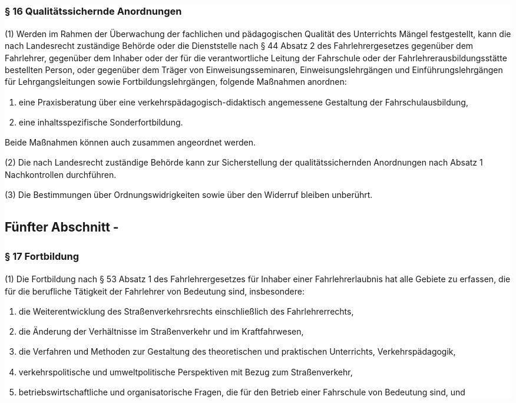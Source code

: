 
### § 16 Qualitätssichernde Anordnungen

(1) Werden im Rahmen der Überwachung der fachlichen und pädagogischen
Qualität des Unterrichts Mängel festgestellt, kann die nach
Landesrecht zuständige Behörde oder die Dienststelle nach § 44 Absatz
2 des Fahrlehrergesetzes gegenüber dem Fahrlehrer, gegenüber dem
Inhaber oder der für die verantwortliche Leitung der Fahrschule oder
der Fahrlehrerausbildungsstätte bestellten Person, oder gegenüber dem
Träger von Einweisungsseminaren, Einweisungslehrgängen und
Einführungslehrgängen für Lehrgangsleitungen sowie
Fortbildungslehrgängen, folgende Maßnahmen anordnen:

1.  eine Praxisberatung über eine verkehrspädagogisch-didaktisch
    angemessene Gestaltung der Fahrschulausbildung,


2.  eine inhaltsspezifische Sonderfortbildung.



Beide Maßnahmen können auch zusammen angeordnet werden.

(2) Die nach Landesrecht zuständige Behörde kann zur Sicherstellung
der qualitätssichernden Anordnungen nach Absatz 1 Nachkontrollen
durchführen.

(3) Die Bestimmungen über Ordnungswidrigkeiten sowie über den Widerruf
bleiben unberührt.


## Fünfter Abschnitt - 


### § 17 Fortbildung

(1) Die Fortbildung nach § 53 Absatz 1 des Fahrlehrergesetzes für
Inhaber einer Fahrlehrerlaubnis hat alle Gebiete zu erfassen, die für
die berufliche Tätigkeit der Fahrlehrer von Bedeutung sind,
insbesondere:

1.  die Weiterentwicklung des Straßenverkehrsrechts einschließlich des
    Fahrlehrerrechts,


2.  die Änderung der Verhältnisse im Straßenverkehr und im Kraftfahrwesen,


3.  die Verfahren und Methoden zur Gestaltung des theoretischen und
    praktischen Unterrichts, Verkehrspädagogik,


4.  verkehrspolitische und umweltpolitische Perspektiven mit Bezug zum
    Straßenverkehr,


5.  betriebswirtschaftliche und organisatorische Fragen, die für den
    Betrieb einer Fahrschule von Bedeutung sind, und

